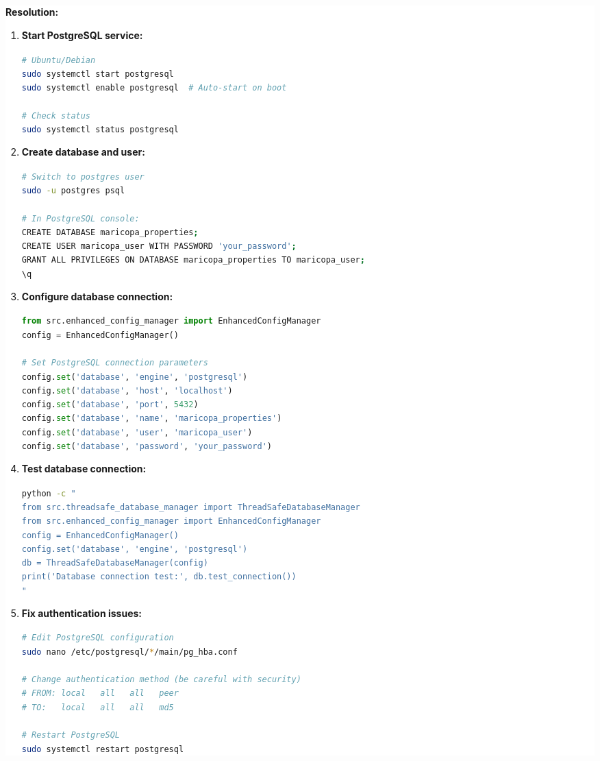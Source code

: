 **Resolution:**

1. **Start PostgreSQL service:**
   ```bash
   # Ubuntu/Debian
   sudo systemctl start postgresql
   sudo systemctl enable postgresql  # Auto-start on boot

   # Check status
   sudo systemctl status postgresql
   ```

2. **Create database and user:**
   ```bash
   # Switch to postgres user
   sudo -u postgres psql

   # In PostgreSQL console:
   CREATE DATABASE maricopa_properties;
   CREATE USER maricopa_user WITH PASSWORD 'your_password';
   GRANT ALL PRIVILEGES ON DATABASE maricopa_properties TO maricopa_user;
   \q
   ```

3. **Configure database connection:**
   ```python
   from src.enhanced_config_manager import EnhancedConfigManager
   config = EnhancedConfigManager()

   # Set PostgreSQL connection parameters
   config.set('database', 'engine', 'postgresql')
   config.set('database', 'host', 'localhost')
   config.set('database', 'port', 5432)
   config.set('database', 'name', 'maricopa_properties')
   config.set('database', 'user', 'maricopa_user')
   config.set('database', 'password', 'your_password')
   ```

4. **Test database connection:**
   ```bash
   python -c "
   from src.threadsafe_database_manager import ThreadSafeDatabaseManager
   from src.enhanced_config_manager import EnhancedConfigManager
   config = EnhancedConfigManager()
   config.set('database', 'engine', 'postgresql')
   db = ThreadSafeDatabaseManager(config)
   print('Database connection test:', db.test_connection())
   "
   ```

5. **Fix authentication issues:**
   ```bash
   # Edit PostgreSQL configuration
   sudo nano /etc/postgresql/*/main/pg_hba.conf

   # Change authentication method (be careful with security)
   # FROM: local   all   all   peer
   # TO:   local   all   all   md5

   # Restart PostgreSQL
   sudo systemctl restart postgresql
   ```
